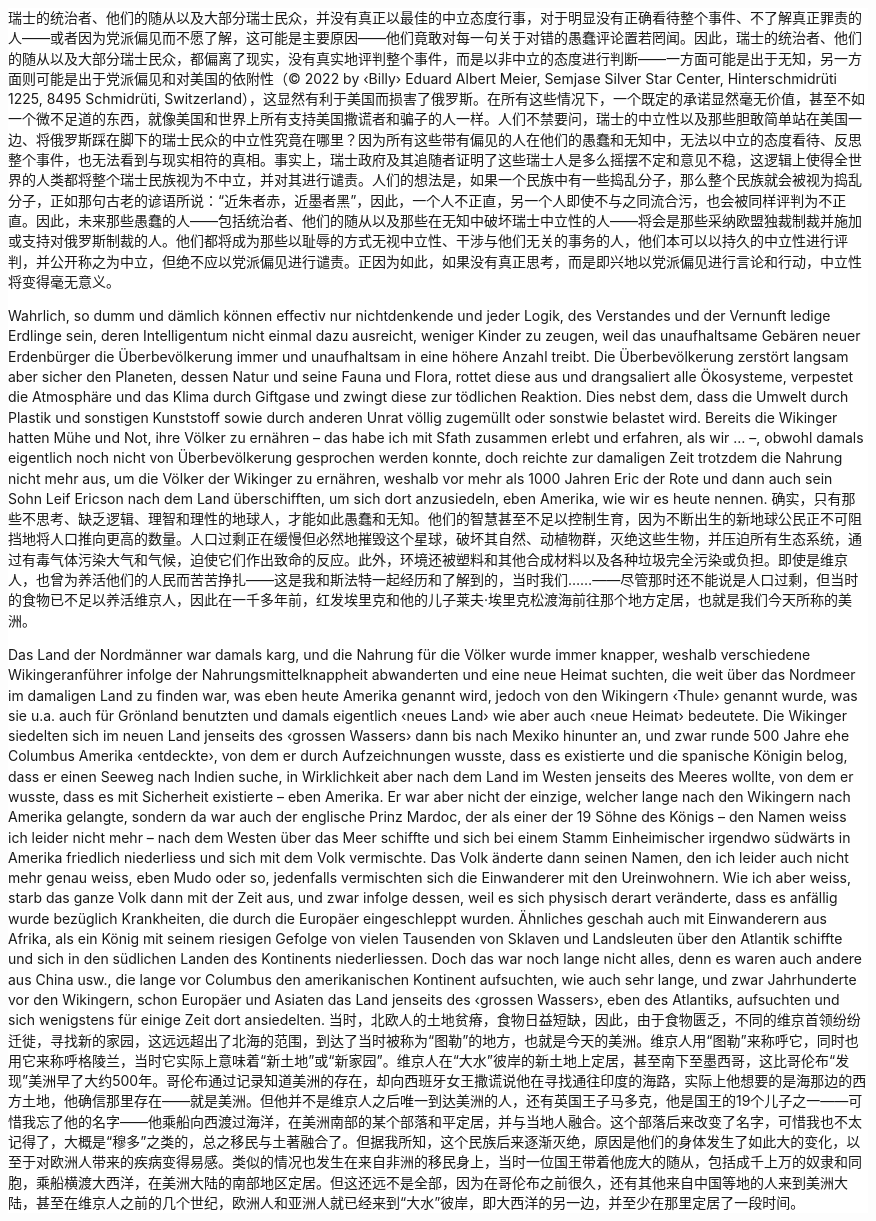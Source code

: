 瑞士的统治者、他们的随从以及大部分瑞士民众，并没有真正以最佳的中立态度行事，对于明显没有正确看待整个事件、不了解真正罪责的人——或者因为党派偏见而不愿了解，这可能是主要原因——他们竟敢对每一句关于对错的愚蠢评论置若罔闻。因此，瑞士的统治者、他们的随从以及大部分瑞士民众，都偏离了现实，没有真实地评判整个事件，而是以非中立的态度进行判断——一方面可能是出于无知，另一方面则可能是出于党派偏见和对美国的依附性（© 2022 by ‹Billy› Eduard Albert Meier, Semjase Silver Star Center, Hinterschmidrüti 1225, 8495 Schmidrüti, Switzerland），这显然有利于美国而损害了俄罗斯。在所有这些情况下，一个既定的承诺显然毫无价值，甚至不如一个微不足道的东西，就像美国和世界上所有支持美国撒谎者和骗子的人一样。人们不禁要问，瑞士的中立性以及那些胆敢简单站在美国一边、将俄罗斯踩在脚下的瑞士民众的中立性究竟在哪里？因为所有这些带有偏见的人在他们的愚蠢和无知中，无法以中立的态度看待、反思整个事件，也无法看到与现实相符的真相。事实上，瑞士政府及其追随者证明了这些瑞士人是多么摇摆不定和意见不稳，这逻辑上使得全世界的人类都将整个瑞士民族视为不中立，并对其进行谴责。人们的想法是，如果一个民族中有一些捣乱分子，那么整个民族就会被视为捣乱分子，正如那句古老的谚语所说：“近朱者赤，近墨者黑”，因此，一个人不正直，另一个人即使不与之同流合污，也会被同样评判为不正直。因此，未来那些愚蠢的人——包括统治者、他们的随从以及那些在无知中破坏瑞士中立性的人——将会是那些采纳欧盟独裁制裁并施加或支持对俄罗斯制裁的人。他们都将成为那些以耻辱的方式无视中立性、干涉与他们无关的事务的人，他们本可以以持久的中立性进行评判，并公开称之为中立，但绝不应以党派偏见进行谴责。正因为如此，如果没有真正思考，而是即兴地以党派偏见进行言论和行动，中立性将变得毫无意义。

Wahrlich, so dumm und dämlich können effectiv nur nichtdenkende und jeder Logik, des Verstandes und der Vernunft ledige Erdlinge sein, deren Intelligentum nicht einmal dazu ausreicht, weniger Kinder zu zeugen, weil das unaufhaltsame Gebären neuer Erdenbürger die Überbevölkerung immer und unaufhaltsam in eine höhere Anzahl treibt. Die Überbevölkerung zerstört langsam aber sicher den Planeten, dessen Natur und seine Fauna und Flora, rottet diese aus und drangsaliert alle Ökosysteme, verpestet die Atmosphäre und das Klima durch Giftgase und zwingt diese zur tödlichen Reaktion. Dies nebst dem, dass die Umwelt durch Plastik und sonstigen Kunststoff sowie durch anderen Unrat völlig zugemüllt oder sonstwie belastet wird. Bereits die Wikinger hatten Mühe und Not, ihre Völker zu ernähren – das habe ich mit Sfath zusammen erlebt und erfahren, als wir … –, obwohl damals eigentlich noch nicht von Überbevölkerung gesprochen werden konnte, doch reichte zur damaligen Zeit trotzdem die Nahrung nicht mehr aus, um die Völker der Wikinger zu ernähren, weshalb vor mehr als 1000 Jahren Eric der Rote und dann auch sein Sohn Leif Ericson nach dem Land überschifften, um sich dort anzusiedeln, eben Amerika, wie wir es heute nennen.
确实，只有那些不思考、缺乏逻辑、理智和理性的地球人，才能如此愚蠢和无知。他们的智慧甚至不足以控制生育，因为不断出生的新地球公民正不可阻挡地将人口推向更高的数量。人口过剩正在缓慢但必然地摧毁这个星球，破坏其自然、动植物群，灭绝这些生物，并压迫所有生态系统，通过有毒气体污染大气和气候，迫使它们作出致命的反应。此外，环境还被塑料和其他合成材料以及各种垃圾完全污染或负担。即使是维京人，也曾为养活他们的人民而苦苦挣扎——这是我和斯法特一起经历和了解到的，当时我们……——尽管那时还不能说是人口过剩，但当时的食物已不足以养活维京人，因此在一千多年前，红发埃里克和他的儿子莱夫·埃里克松渡海前往那个地方定居，也就是我们今天所称的美洲。

Das Land der Nordmänner war damals karg, und die Nahrung für die Völker wurde immer knapper, weshalb verschiedene Wikingeranführer infolge der Nahrungsmittelknappheit abwanderten und eine neue Heimat suchten, die weit über das Nordmeer im damaligen Land zu finden war, was eben heute Amerika genannt wird, jedoch von den Wikingern ‹Thule› genannt wurde, was sie u.a. auch für Grönland benutzten und damals eigentlich ‹neues Land› wie aber auch ‹neue Heimat› bedeutete. Die Wikinger siedelten sich im neuen Land jenseits des ‹grossen Wassers› dann bis nach Mexiko hinunter an, und zwar runde 500 Jahre ehe Columbus Amerika ‹entdeckte›, von dem er durch Aufzeichnungen wusste, dass es existierte und die spanische Königin belog, dass er einen Seeweg nach Indien suche, in Wirklichkeit aber nach dem Land im Westen jenseits des Meeres wollte, von dem er wusste, dass es mit Sicherheit existierte – eben Amerika. Er war aber nicht der einzige, welcher lange nach den Wikingern nach Amerika gelangte, sondern da war auch der englische Prinz Mardoc, der als einer der 19 Söhne des Königs – den Namen weiss ich leider nicht mehr – nach dem Westen über das Meer schiffte und sich bei einem Stamm Einheimischer irgendwo südwärts in Amerika friedlich niederliess und sich mit dem Volk vermischte. Das Volk änderte dann seinen Namen, den ich leider auch nicht mehr genau weiss, eben Mudo oder so, jedenfalls vermischten sich die Einwanderer mit den Ureinwohnern. Wie ich aber weiss, starb das ganze Volk dann mit der Zeit aus, und zwar infolge dessen, weil es sich physisch derart veränderte, dass es anfällig wurde bezüglich Krankheiten, die durch die Europäer eingeschleppt wurden. Ähnliches geschah auch mit Einwanderern aus Afrika, als ein König mit seinem riesigen Gefolge von vielen Tausenden von Sklaven und Landsleuten über den Atlantik schiffte und sich in den südlichen Landen des Kontinents niederliessen. Doch das war noch lange nicht alles, denn es waren auch andere aus China usw., die lange vor Columbus den amerikanischen Kontinent aufsuchten, wie auch sehr lange, und zwar Jahrhunderte vor den Wikingern, schon Europäer und Asiaten das Land jenseits des ‹grossen Wassers›, eben des Atlantiks, aufsuchten und sich wenigstens für einige Zeit dort ansiedelten.
当时，北欧人的土地贫瘠，食物日益短缺，因此，由于食物匮乏，不同的维京首领纷纷迁徙，寻找新的家园，这远远超出了北海的范围，到达了当时被称为“图勒”的地方，也就是今天的美洲。维京人用“图勒”来称呼它，同时也用它来称呼格陵兰，当时它实际上意味着“新土地”或“新家园”。维京人在“大水”彼岸的新土地上定居，甚至南下至墨西哥，这比哥伦布“发现”美洲早了大约500年。哥伦布通过记录知道美洲的存在，却向西班牙女王撒谎说他在寻找通往印度的海路，实际上他想要的是海那边的西方土地，他确信那里存在——就是美洲。但他并不是维京人之后唯一到达美洲的人，还有英国王子马多克，他是国王的19个儿子之一——可惜我忘了他的名字——他乘船向西渡过海洋，在美洲南部的某个部落和平定居，并与当地人融合。这个部落后来改变了名字，可惜我也不太记得了，大概是“穆多”之类的，总之移民与土著融合了。但据我所知，这个民族后来逐渐灭绝，原因是他们的身体发生了如此大的变化，以至于对欧洲人带来的疾病变得易感。类似的情况也发生在来自非洲的移民身上，当时一位国王带着他庞大的随从，包括成千上万的奴隶和同胞，乘船横渡大西洋，在美洲大陆的南部地区定居。但这还远不是全部，因为在哥伦布之前很久，还有其他来自中国等地的人来到美洲大陆，甚至在维京人之前的几个世纪，欧洲人和亚洲人就已经来到“大水”彼岸，即大西洋的另一边，并至少在那里定居了一段时间。
